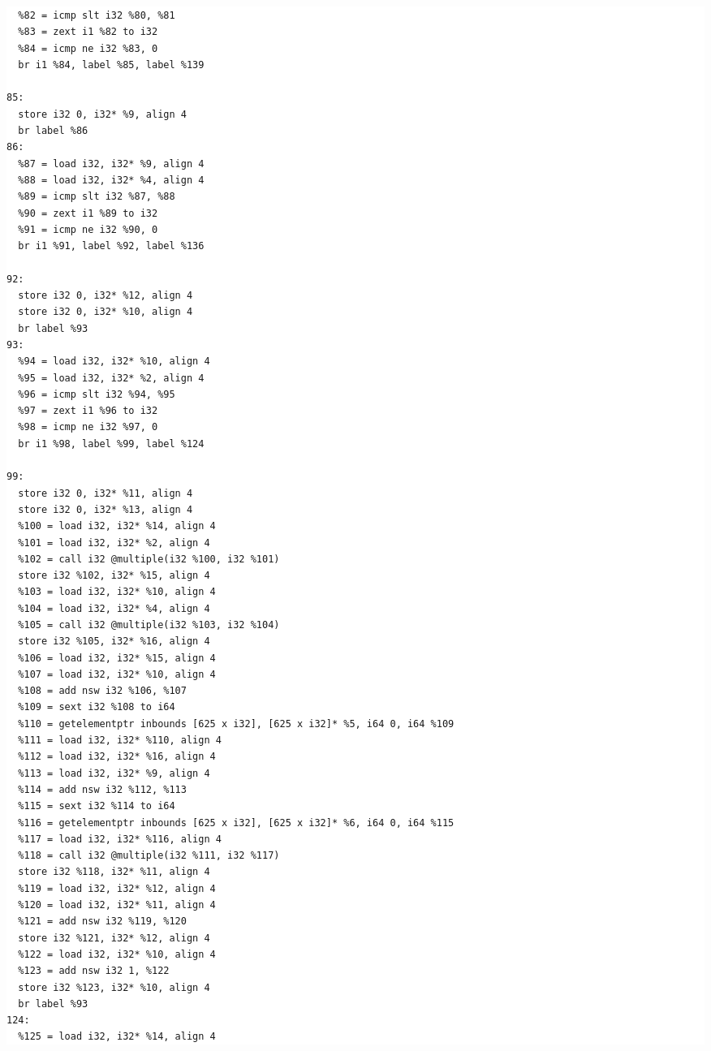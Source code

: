 ```assembly
  %82 = icmp slt i32 %80, %81
  %83 = zext i1 %82 to i32
  %84 = icmp ne i32 %83, 0
  br i1 %84, label %85, label %139

85:
  store i32 0, i32* %9, align 4
  br label %86
86:
  %87 = load i32, i32* %9, align 4
  %88 = load i32, i32* %4, align 4
  %89 = icmp slt i32 %87, %88
  %90 = zext i1 %89 to i32
  %91 = icmp ne i32 %90, 0
  br i1 %91, label %92, label %136

92:
  store i32 0, i32* %12, align 4
  store i32 0, i32* %10, align 4
  br label %93
93:
  %94 = load i32, i32* %10, align 4
  %95 = load i32, i32* %2, align 4
  %96 = icmp slt i32 %94, %95
  %97 = zext i1 %96 to i32
  %98 = icmp ne i32 %97, 0
  br i1 %98, label %99, label %124

99:
  store i32 0, i32* %11, align 4
  store i32 0, i32* %13, align 4
  %100 = load i32, i32* %14, align 4
  %101 = load i32, i32* %2, align 4
  %102 = call i32 @multiple(i32 %100, i32 %101)
  store i32 %102, i32* %15, align 4
  %103 = load i32, i32* %10, align 4
  %104 = load i32, i32* %4, align 4
  %105 = call i32 @multiple(i32 %103, i32 %104)
  store i32 %105, i32* %16, align 4
  %106 = load i32, i32* %15, align 4
  %107 = load i32, i32* %10, align 4
  %108 = add nsw i32 %106, %107
  %109 = sext i32 %108 to i64
  %110 = getelementptr inbounds [625 x i32], [625 x i32]* %5, i64 0, i64 %109
  %111 = load i32, i32* %110, align 4
  %112 = load i32, i32* %16, align 4
  %113 = load i32, i32* %9, align 4
  %114 = add nsw i32 %112, %113
  %115 = sext i32 %114 to i64
  %116 = getelementptr inbounds [625 x i32], [625 x i32]* %6, i64 0, i64 %115
  %117 = load i32, i32* %116, align 4
  %118 = call i32 @multiple(i32 %111, i32 %117)
  store i32 %118, i32* %11, align 4
  %119 = load i32, i32* %12, align 4
  %120 = load i32, i32* %11, align 4
  %121 = add nsw i32 %119, %120
  store i32 %121, i32* %12, align 4
  %122 = load i32, i32* %10, align 4
  %123 = add nsw i32 1, %122
  store i32 %123, i32* %10, align 4
  br label %93
124:
  %125 = load i32, i32* %14, align 4
```